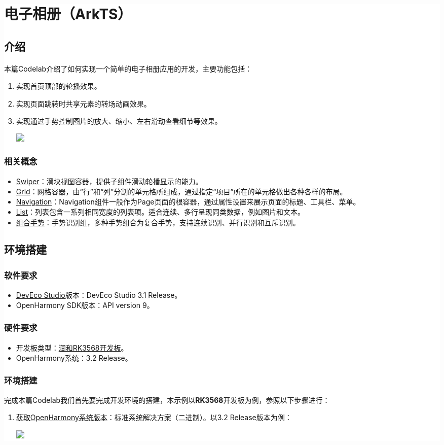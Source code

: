 # 电子相册（ArkTS）

## 介绍

本篇Codelab介绍了如何实现一个简单的电子相册应用的开发，主要功能包括：

1.  实现首页顶部的轮播效果。
2.  实现页面跳转时共享元素的转场动画效果。
3.  实现通过手势控制图片的放大、缩小、左右滑动查看细节等效果。

    ![](figures/oh_all_360.gif)

### 相关概念

-   [Swiper](https://gitcode.com/openharmony/docs/blob/master/zh-cn/application-dev/reference/apis-arkui/arkui-ts/ts-container-swiper.md)：滑块视图容器，提供子组件滑动轮播显示的能力。
-   [Grid](https://gitcode.com/openharmony/docs/blob/master/zh-cn/application-dev/reference/apis-arkui/arkui-ts/ts-container-grid.md)：网格容器，由“行”和“列”分割的单元格所组成，通过指定“项目”所在的单元格做出各种各样的布局。
-   [Navigation](https://gitcode.com/openharmony/docs/blob/master/zh-cn/application-dev/reference/apis-arkui/arkui-ts/ts-basic-components-navigation.md)：Navigation组件一般作为Page页面的根容器，通过属性设置来展示页面的标题、工具栏、菜单。
-   [List](https://gitcode.com/openharmony/docs/blob/master/zh-cn/application-dev/reference/arkui-ts/ts-container-list.md)：列表包含一系列相同宽度的列表项。适合连续、多行呈现同类数据，例如图片和文本。
-   [组合手势](https://gitcode.com/openharmony/docs/blob/master/zh-cn/application-dev/reference/arkui-ts/ts-combined-gestures.md)：手势识别组，多种手势组合为复合手势，支持连续识别、并行识别和互斥识别。

## 环境搭建

### 软件要求

-   [DevEco Studio](https://gitcode.com/openharmony/docs/blob/master/zh-cn/application-dev/quick-start/start-overview.md#%E5%B7%A5%E5%85%B7%E5%87%86%E5%A4%87)版本：DevEco Studio 3.1 Release。
-   OpenHarmony SDK版本：API version 9。

### 硬件要求

-   开发板类型：[润和RK3568开发板](https://gitcode.com/openharmony/docs/blob/master/zh-cn/device-dev/quick-start/quickstart-appendix-rk3568.md)。
-   OpenHarmony系统：3.2 Release。

### 环境搭建

完成本篇Codelab我们首先要完成开发环境的搭建，本示例以**RK3568**开发板为例，参照以下步骤进行：

1.  [获取OpenHarmony系统版本](https://gitcode.com/openharmony/docs/blob/master/zh-cn/device-dev/get-code/sourcecode-acquire.md#%E8%8E%B7%E5%8F%96%E6%96%B9%E5%BC%8F3%E4%BB%8E%E9%95%9C%E5%83%8F%E7%AB%99%E7%82%B9%E8%8E%B7%E5%8F%96)：标准系统解决方案（二进制）。以3.2 Release版本为例：

    ![](figures/zh-cn_image_0000001569303293.png)
